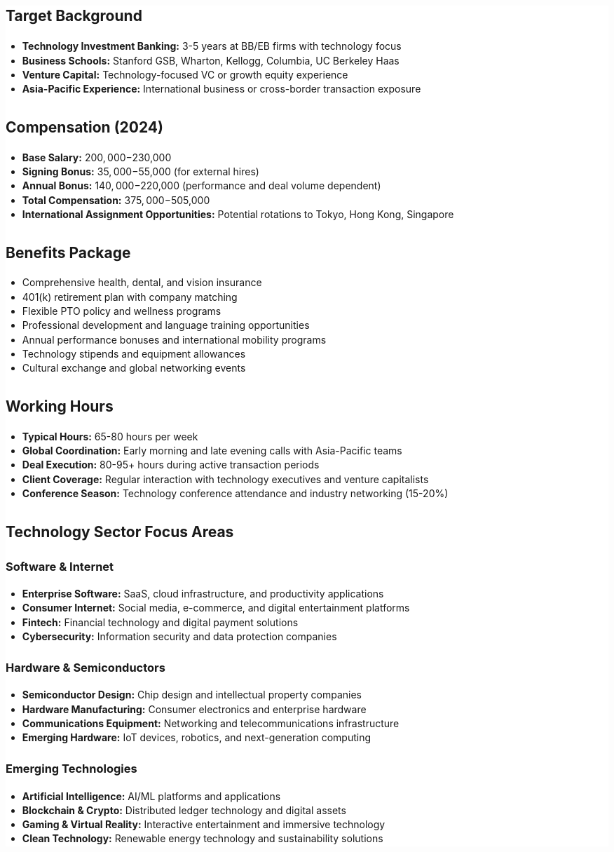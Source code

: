 ## Target Background
- **Technology Investment Banking:** 3-5 years at BB/EB firms with technology focus
- **Business Schools:** Stanford GSB, Wharton, Kellogg, Columbia, UC Berkeley Haas
- **Venture Capital:** Technology-focused VC or growth equity experience
- **Asia-Pacific Experience:** International business or cross-border transaction exposure

## Compensation (2024)
- **Base Salary:** $200,000-$230,000
- **Signing Bonus:** $35,000-$55,000 (for external hires)
- **Annual Bonus:** $140,000-$220,000 (performance and deal volume dependent)
- **Total Compensation:** $375,000-$505,000
- **International Assignment Opportunities:** Potential rotations to Tokyo, Hong Kong, Singapore

## Benefits Package
- Comprehensive health, dental, and vision insurance
- 401(k) retirement plan with company matching
- Flexible PTO policy and wellness programs
- Professional development and language training opportunities
- Annual performance bonuses and international mobility programs
- Technology stipends and equipment allowances
- Cultural exchange and global networking events

## Working Hours
- **Typical Hours:** 65-80 hours per week
- **Global Coordination:** Early morning and late evening calls with Asia-Pacific teams
- **Deal Execution:** 80-95+ hours during active transaction periods
- **Client Coverage:** Regular interaction with technology executives and venture capitalists
- **Conference Season:** Technology conference attendance and industry networking (15-20%)

## Technology Sector Focus Areas
### Software & Internet
- **Enterprise Software:** SaaS, cloud infrastructure, and productivity applications
- **Consumer Internet:** Social media, e-commerce, and digital entertainment platforms
- **Fintech:** Financial technology and digital payment solutions
- **Cybersecurity:** Information security and data protection companies

### Hardware & Semiconductors
- **Semiconductor Design:** Chip design and intellectual property companies
- **Hardware Manufacturing:** Consumer electronics and enterprise hardware
- **Communications Equipment:** Networking and telecommunications infrastructure
- **Emerging Hardware:** IoT devices, robotics, and next-generation computing

### Emerging Technologies
- **Artificial Intelligence:** AI/ML platforms and applications
- **Blockchain & Crypto:** Distributed ledger technology and digital assets
- **Gaming & Virtual Reality:** Interactive entertainment and immersive technology
- **Clean Technology:** Renewable energy technology and sustainability solutions
